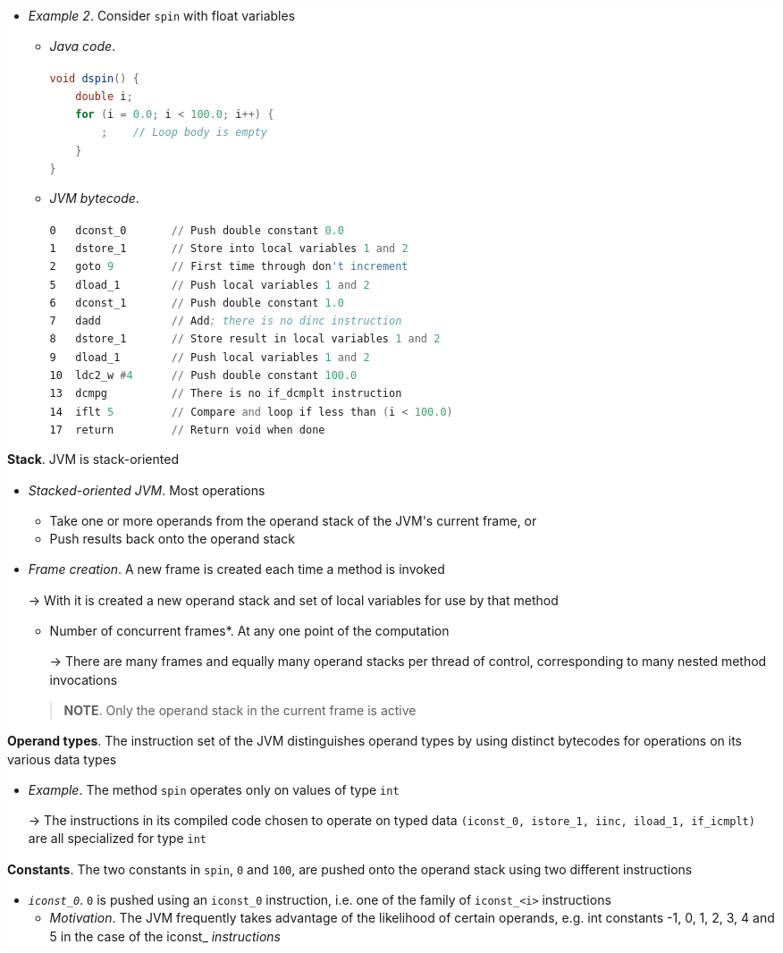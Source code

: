 * *Example 2*. Consider `spin` with float variables
    * *Java code*.

        ```java
        void dspin() {
            double i;
            for (i = 0.0; i < 100.0; i++) {
                ;    // Loop body is empty
            }
        }
        ```

    * *JVM bytecode*.

        ```asm
        0   dconst_0       // Push double constant 0.0
        1   dstore_1       // Store into local variables 1 and 2
        2   goto 9         // First time through don't increment
        5   dload_1        // Push local variables 1 and 2 
        6   dconst_1       // Push double constant 1.0 
        7   dadd           // Add; there is no dinc instruction
        8   dstore_1       // Store result in local variables 1 and 2
        9   dload_1        // Push local variables 1 and 2 
        10  ldc2_w #4      // Push double constant 100.0 
        13  dcmpg          // There is no if_dcmplt instruction
        14  iflt 5         // Compare and loop if less than (i < 100.0)
        17  return         // Return void when done
        ```

**Stack**. JVM is stack-oriented
* *Stacked-oriented JVM*. Most operations
    * Take one or more operands from the operand stack of the JVM's current frame, or
    * Push results back onto the operand stack
* *Frame creation*. A new frame is created each time a method is invoked
    
    $\to$ With it is created a new operand stack and set of local variables for use by that method
    * Number of concurrent frames*. At any one point of the computation
        
        $\to$ There are many frames and equally many operand stacks per thread of control, corresponding to many nested method invocations
    
    >**NOTE**. Only the operand stack in the current frame is active

**Operand types**. The instruction set of the JVM distinguishes operand types by using distinct bytecodes for operations on its various data types
* *Example*. The method `spin` operates only on values of type `int`
    
    $\to$ The instructions in its compiled code chosen to operate on typed data `(iconst_0, istore_1, iinc, iload_1, if_icmplt)` are all specialized for type `int`

**Constants**. The two constants in `spin`, `0` and `100`, are pushed onto the operand stack using two different instructions
* *`iconst_0`*. `0` is pushed using an `iconst_0` instruction, i.e. one of the family of `iconst_<i>` instructions
    * *Motivation*. The JVM frequently takes advantage of the likelihood of certain operands, e.g. int constants -1, 0, 1, 2, 3, 4 and 5 in the case of the iconst_<i> instructions
        